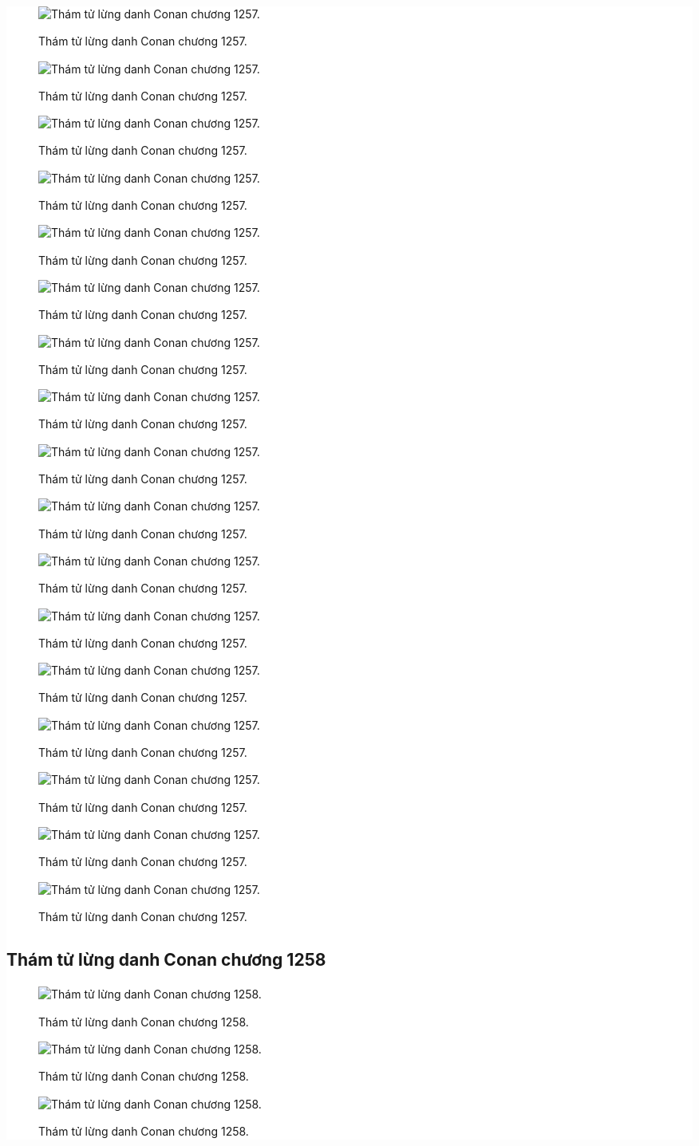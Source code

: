 <figure><img src="https://banmaixanh.vercel.app/manga/gosho-aoyama/tham-tu-lung-danh-conan/0257-02.jpg" alt="Thám tử lừng danh Conan chương 1257." title="Thám tử lừng danh Conan chương 1257." height=100% width=100%><figcaption><p>Thám tử lừng danh Conan chương 1257.</p></figcaption></figure>

<figure><img src="https://banmaixanh.vercel.app/manga/gosho-aoyama/tham-tu-lung-danh-conan/0257-03.jpg" alt="Thám tử lừng danh Conan chương 1257." title="Thám tử lừng danh Conan chương 1257." height=100% width=100%><figcaption><p>Thám tử lừng danh Conan chương 1257.</p></figcaption></figure>

<figure><img src="https://banmaixanh.vercel.app/manga/gosho-aoyama/tham-tu-lung-danh-conan/0257-04.jpg" alt="Thám tử lừng danh Conan chương 1257." title="Thám tử lừng danh Conan chương 1257." height=100% width=100%><figcaption><p>Thám tử lừng danh Conan chương 1257.</p></figcaption></figure>

<figure><img src="https://banmaixanh.vercel.app/manga/gosho-aoyama/tham-tu-lung-danh-conan/0257-05.jpg" alt="Thám tử lừng danh Conan chương 1257." title="Thám tử lừng danh Conan chương 1257." height=100% width=100%><figcaption><p>Thám tử lừng danh Conan chương 1257.</p></figcaption></figure>

<figure><img src="https://banmaixanh.vercel.app/manga/gosho-aoyama/tham-tu-lung-danh-conan/0257-06.jpg" alt="Thám tử lừng danh Conan chương 1257." title="Thám tử lừng danh Conan chương 1257." height=100% width=100%><figcaption><p>Thám tử lừng danh Conan chương 1257.</p></figcaption></figure>

<figure><img src="https://banmaixanh.vercel.app/manga/gosho-aoyama/tham-tu-lung-danh-conan/0257-07.jpg" alt="Thám tử lừng danh Conan chương 1257." title="Thám tử lừng danh Conan chương 1257." height=100% width=100%><figcaption><p>Thám tử lừng danh Conan chương 1257.</p></figcaption></figure>

<figure><img src="https://banmaixanh.vercel.app/manga/gosho-aoyama/tham-tu-lung-danh-conan/0257-08.jpg" alt="Thám tử lừng danh Conan chương 1257." title="Thám tử lừng danh Conan chương 1257." height=100% width=100%><figcaption><p>Thám tử lừng danh Conan chương 1257.</p></figcaption></figure>

<figure><img src="https://banmaixanh.vercel.app/manga/gosho-aoyama/tham-tu-lung-danh-conan/0257-09.jpg" alt="Thám tử lừng danh Conan chương 1257." title="Thám tử lừng danh Conan chương 1257." height=100% width=100%><figcaption><p>Thám tử lừng danh Conan chương 1257.</p></figcaption></figure>

<figure><img src="https://banmaixanh.vercel.app/manga/gosho-aoyama/tham-tu-lung-danh-conan/0257-10.jpg" alt="Thám tử lừng danh Conan chương 1257." title="Thám tử lừng danh Conan chương 1257." height=100% width=100%><figcaption><p>Thám tử lừng danh Conan chương 1257.</p></figcaption></figure>

<figure><img src="https://banmaixanh.vercel.app/manga/gosho-aoyama/tham-tu-lung-danh-conan/0257-11.jpg" alt="Thám tử lừng danh Conan chương 1257." title="Thám tử lừng danh Conan chương 1257." height=100% width=100%><figcaption><p>Thám tử lừng danh Conan chương 1257.</p></figcaption></figure>

<figure><img src="https://banmaixanh.vercel.app/manga/gosho-aoyama/tham-tu-lung-danh-conan/0257-12.jpg" alt="Thám tử lừng danh Conan chương 1257." title="Thám tử lừng danh Conan chương 1257." height=100% width=100%><figcaption><p>Thám tử lừng danh Conan chương 1257.</p></figcaption></figure>

<figure><img src="https://banmaixanh.vercel.app/manga/gosho-aoyama/tham-tu-lung-danh-conan/0257-13.jpg" alt="Thám tử lừng danh Conan chương 1257." title="Thám tử lừng danh Conan chương 1257." height=100% width=100%><figcaption><p>Thám tử lừng danh Conan chương 1257.</p></figcaption></figure>

<figure><img src="https://banmaixanh.vercel.app/manga/gosho-aoyama/tham-tu-lung-danh-conan/0257-14.jpg" alt="Thám tử lừng danh Conan chương 1257." title="Thám tử lừng danh Conan chương 1257." height=100% width=100%><figcaption><p>Thám tử lừng danh Conan chương 1257.</p></figcaption></figure>

<figure><img src="https://banmaixanh.vercel.app/manga/gosho-aoyama/tham-tu-lung-danh-conan/0257-15.jpg" alt="Thám tử lừng danh Conan chương 1257." title="Thám tử lừng danh Conan chương 1257." height=100% width=100%><figcaption><p>Thám tử lừng danh Conan chương 1257.</p></figcaption></figure>

<figure><img src="https://banmaixanh.vercel.app/manga/gosho-aoyama/tham-tu-lung-danh-conan/0257-16.jpg" alt="Thám tử lừng danh Conan chương 1257." title="Thám tử lừng danh Conan chương 1257." height=100% width=100%><figcaption><p>Thám tử lừng danh Conan chương 1257.</p></figcaption></figure>

<figure><img src="https://banmaixanh.vercel.app/manga/gosho-aoyama/tham-tu-lung-danh-conan/0257-17.jpg" alt="Thám tử lừng danh Conan chương 1257." title="Thám tử lừng danh Conan chương 1257." height=100% width=100%><figcaption><p>Thám tử lừng danh Conan chương 1257.</p></figcaption></figure>

<figure><img src="https://banmaixanh.vercel.app/manga/gosho-aoyama/tham-tu-lung-danh-conan/0257-18.jpg" alt="Thám tử lừng danh Conan chương 1257." title="Thám tử lừng danh Conan chương 1257." height=100% width=100%><figcaption><p>Thám tử lừng danh Conan chương 1257.</p></figcaption></figure>

## Thám tử lừng danh Conan chương 1258

<figure><img src="https://banmaixanh.vercel.app/manga/gosho-aoyama/tham-tu-lung-danh-conan/0258-01.jpg" alt="Thám tử lừng danh Conan chương 1258." title="Thám tử lừng danh Conan chương 1258." height=100% width=100%><figcaption><p>Thám tử lừng danh Conan chương 1258.</p></figcaption></figure>

<figure><img src="https://banmaixanh.vercel.app/manga/gosho-aoyama/tham-tu-lung-danh-conan/0258-02.jpg" alt="Thám tử lừng danh Conan chương 1258." title="Thám tử lừng danh Conan chương 1258." height=100% width=100%><figcaption><p>Thám tử lừng danh Conan chương 1258.</p></figcaption></figure>

<figure><img src="https://banmaixanh.vercel.app/manga/gosho-aoyama/tham-tu-lung-danh-conan/0258-03.jpg" alt="Thám tử lừng danh Conan chương 1258." title="Thám tử lừng danh Conan chương 1258." height=100% width=100%><figcaption><p>Thám tử lừng danh Conan chương 1258.</p></figcaption></figure>
